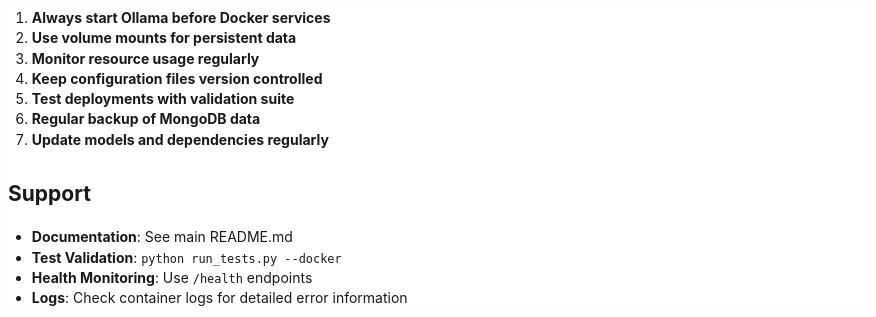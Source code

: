 1. **Always start Ollama before Docker services**
2. **Use volume mounts for persistent data**
3. **Monitor resource usage regularly**
4. **Keep configuration files version controlled**
5. **Test deployments with validation suite**
6. **Regular backup of MongoDB data**
7. **Update models and dependencies regularly**

## Support

- **Documentation**: See main README.md
- **Test Validation**: `python run_tests.py --docker`
- **Health Monitoring**: Use `/health` endpoints
- **Logs**: Check container logs for detailed error information